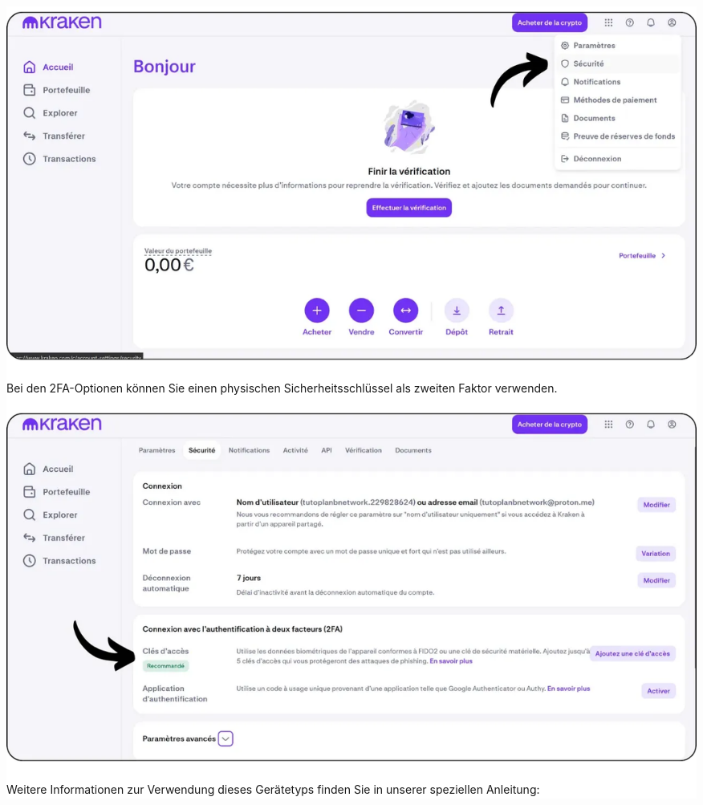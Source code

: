 ![KRAKEN](assets/fr/10.webp)

Bei den 2FA-Optionen können Sie einen physischen Sicherheitsschlüssel als zweiten Faktor verwenden.

![KRAKEN](assets/fr/11.webp)

Weitere Informationen zur Verwendung dieses Gerätetyps finden Sie in unserer speziellen Anleitung:
